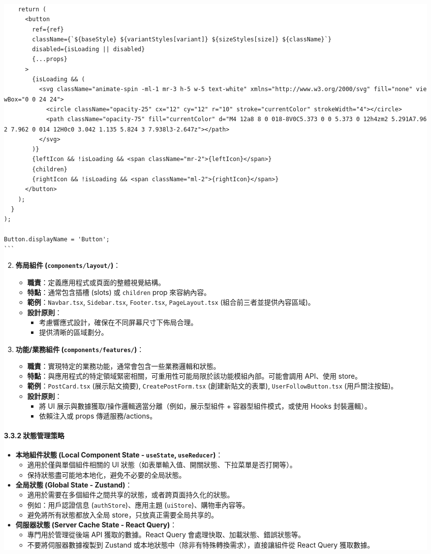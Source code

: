         return (
          <button
            ref={ref}
            className={`${baseStyle} ${variantStyles[variant]} ${sizeStyles[size]} ${className}`}
            disabled={isLoading || disabled}
            {...props}
          >
            {isLoading && (
              <svg className="animate-spin -ml-1 mr-3 h-5 w-5 text-white" xmlns="http://www.w3.org/2000/svg" fill="none" viewBox="0 0 24 24">
                <circle className="opacity-25" cx="12" cy="12" r="10" stroke="currentColor" strokeWidth="4"></circle>
                <path className="opacity-75" fill="currentColor" d="M4 12a8 8 0 018-8V0C5.373 0 0 5.373 0 12h4zm2 5.291A7.962 7.962 0 014 12H0c0 3.042 1.135 5.824 3 7.938l3-2.647z"></path>
              </svg>
            )}
            {leftIcon && !isLoading && <span className="mr-2">{leftIcon}</span>}
            {children}
            {rightIcon && !isLoading && <span className="ml-2">{rightIcon}</span>}
          </button>
        );
      }
    );

    Button.displayName = 'Button';
    ```

2.  **佈局組件 (`components/layout/`)**：
    *   **職責**：定義應用程式或頁面的整體視覺結構。
    *   **特點**：通常包含插槽 (slots) 或 `children` prop 來容納內容。
    *   **範例**：`Navbar.tsx`, `Sidebar.tsx`, `Footer.tsx`, `PageLayout.tsx` (組合前三者並提供內容區域)。
    *   **設計原則**：
        *   考慮響應式設計，確保在不同屏幕尺寸下佈局合理。
        *   提供清晰的區域劃分。

3.  **功能/業務組件 (`components/features/`)**：
    *   **職責**：實現特定的業務功能，通常會包含一些業務邏輯和狀態。
    *   **特點**：與應用程式的特定領域緊密相關，可重用性可能局限於該功能模組內部。可能會調用 API、使用 store。
    *   **範例**：`PostCard.tsx` (展示貼文摘要), `CreatePostForm.tsx` (創建新貼文的表單), `UserFollowButton.tsx` (用戶關注按鈕)。
    *   **設計原則**：
        *   將 UI 展示與數據獲取/操作邏輯適當分離（例如，展示型組件 + 容器型組件模式，或使用 Hooks 封裝邏輯）。
        *   依賴注入或 props 傳遞服務/actions。

#### 3.3.2 狀態管理策略

*   **本地組件狀態 (Local Component State - `useState`, `useReducer`)**：
    *   適用於僅與單個組件相關的 UI 狀態（如表單輸入值、開關狀態、下拉菜單是否打開等）。
    *   保持狀態盡可能地本地化，避免不必要的全局狀態。
*   **全局狀態 (Global State - Zustand)**：
    *   適用於需要在多個組件之間共享的狀態，或者跨頁面持久化的狀態。
    *   例如：用戶認證信息 (`authStore`)、應用主題 (`uiStore`)、購物車內容等。
    *   避免將所有狀態都放入全局 store，只放真正需要全局共享的。
*   **伺服器狀態 (Server Cache State - React Query)**：
    *   專門用於管理從後端 API 獲取的數據。React Query 會處理快取、加載狀態、錯誤狀態等。
    *   不要將伺服器數據複製到 Zustand 或本地狀態中（除非有特殊轉換需求），直接讓組件從 React Query 獲取數據。
